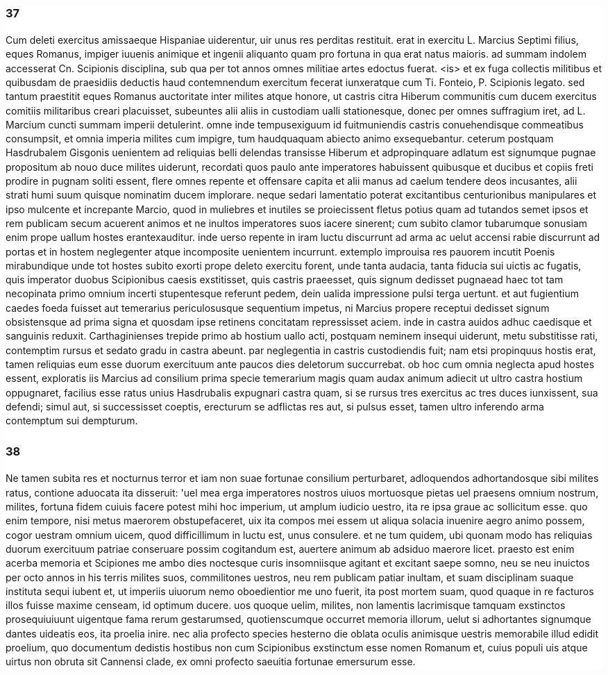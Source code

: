 ### 37 

 Cum deleti exercitus amissaeque Hispaniae uiderentur, uir unus res perditas restituit. erat in exercitu L. Marcius Septimi filius, eques Romanus, impiger iuuenis animique et  ingenii aliquanto quam pro fortuna in qua erat natus maioris.  ad summam indolem accesserat Cn. Scipionis disciplina, sub qua per tot annos omnes militiae artes edoctus fuerat.  &lt;is&gt; et ex fuga collectis militibus et quibusdam de praesidiis deductis haud contemnendum exercitum fecerat iunxeratque  cum Ti. Fonteio, P. Scipionis legato. sed tantum praestitit eques Romanus auctoritate inter milites atque honore, ut  castris citra Hiberum communitis cum ducem exercitus  comitiis militaribus creari placuisset, subeuntes alii aliis in custodiam ualli stationesque, donec per omnes suffragium  iret, ad L. Marcium cuncti summam imperii detulerint.  omne inde tempus&#151;exiguum id fuit&#151;muniendis castris conuehendisque commeatibus consumpsit, et omnia imperia  milites cum impigre, tum haudquaquam abiecto animo  exsequebantur. ceterum postquam Hasdrubalem Gisgonis uenientem ad reliquias belli delendas transisse Hiberum et  adpropinquare adlatum est signumque pugnae propositum  ab nouo duce milites uiderunt, recordati quos paulo ante imperatores habuissent quibusque et ducibus et copiis freti  prodire in pugnam soliti essent, flere omnes repente et  offensare capita et alii manus ad caelum tendere deos incusantes, alii strati humi suum quisque nominatim ducem  implorare. neque sedari lamentatio poterat excitantibus centurionibus manipulares et ipso mulcente et increpante  Marcio, quod in muliebres et inutiles se proiecissent fletus  potius quam ad tutandos semet ipsos et rem publicam secum  acuerent animos et ne inultos imperatores suos iacere  sinerent; cum subito clamor tubarumque sonus&#151;iam enim prope uallum hostes erant&#151;exauditur. inde uerso repente  in iram luctu discurrunt ad arma ac uelut accensi rabie discurrunt ad portas et in hostem neglegenter atque incomposite uenientem incurrunt. extemplo improuisa res pauorem incutit Poenis mirabundique unde tot hostes subito exorti  prope deleto exercitu forent, unde tanta audacia, tanta  fiducia sui uictis ac fugatis, quis imperator duobus Scipionibus caesis exstitisset, quis castris praeesset, quis signum  dedisset pugnae&#151;ad haec tot tam necopinata primo omnium incerti stupentesque referunt pedem, dein ualida impressione  pulsi terga uertunt. et aut fugientium caedes foeda fuisset aut temerarius periculosusque sequentium impetus, ni Marcius  propere receptui dedisset signum obsistensque ad prima signa  et quosdam ipse retinens concitatam repressisset aciem. inde  in castra auidos adhuc caedisque et sanguinis reduxit.  Carthaginienses trepide primo ab hostium uallo acti, postquam neminem insequi uiderunt, metu substitisse rati,  contemptim rursus et sedato gradu in castra abeunt.  par neglegentia in castris custodiendis fuit; nam etsi propinquus hostis erat, tamen reliquias eum esse duorum exercituum ante paucos dies deletorum succurrebat. ob hoc cum omnia neglecta apud hostes essent, exploratis iis Marcius ad consilium prima specie temerarium magis quam  audax animum adiecit ut ultro castra hostium oppugnaret, facilius esse ratus unius Hasdrubalis expugnari castra quam,  si se rursus tres exercitus ac tres duces iunxissent, sua  defendi; simul aut, si successisset coeptis, erecturum se adflictas res aut, si pulsus esset, tamen ultro inferendo arma  contemptum sui dempturum. 

### 38 

 Ne tamen subita res et nocturnus terror et iam non suae fortunae consilium perturbaret, adloquendos adhortandosque sibi milites ratus, contione aduocata ita disseruit: 'uel mea erga imperatores nostros uiuos mortuosque pietas uel praesens omnium  nostrum, milites, fortuna fidem cuiuis facere potest mihi hoc  imperium, ut amplum iudicio uestro, ita re ipsa graue ac  sollicitum esse. quo enim tempore, nisi metus maerorem obstupefaceret, uix ita compos mei essem ut aliqua solacia  inuenire aegro animo possem, cogor uestram omnium uicem,  quod difficillimum in luctu est, unus consulere. et ne tum quidem, ubi quonam modo has reliquias duorum exercituum  patriae conseruare possim cogitandum est, auertere animum  ab adsiduo maerore licet. praesto est enim acerba memoria et Scipiones me ambo dies noctesque curis insomniisque  agitant et excitant saepe somno, neu se neu inuictos per octo annos in his terris milites suos, commilitones uestros,  neu rem publicam patiar inultam, et suam disciplinam suaque instituta sequi iubent et, ut imperiis uiuorum nemo oboedientior me uno fuerit, ita post mortem suam, quod  quaque in re facturos illos fuisse maxime censeam, id optimum ducere. uos quoque uelim, milites, non lamentis lacrimisque tamquam exstinctos prosequi&#151;uiuunt uigentque  fama rerum gestarum&#151;sed, quotienscumque occurret memoria  illorum, uelut si adhortantes signumque dantes uideatis eos,  ita proelia inire. nec alia profecto species hesterno die oblata oculis animisque uestris memorabile illud edidit proelium, quo documentum dedistis hostibus non cum Scipionibus exstinctum esse nomen Romanum et, cuius populi uis  atque uirtus non obruta sit Cannensi clade, ex omni profecto  saeuitia fortunae emersurum esse. 

